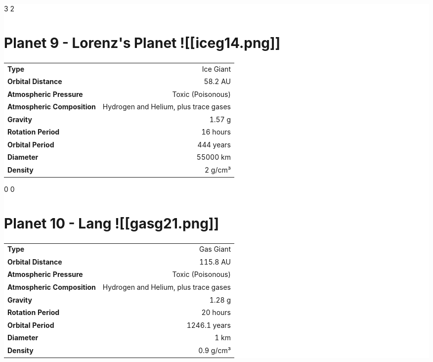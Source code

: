 

3
2



# Planet 9 - Lorenz's Planet ![[iceg14.png]]
|                             |                           |
| --------------------------- | -------------------------:|
| **Type**                    |             Ice Giant |
| **Orbital Distance**        |   58.2 AU |
| **Atmospheric Pressure**    |       Toxic (Poisonous) |
| **Atmospheric Composition** |      Hydrogen and Helium, plus trace gases |
| **Gravity**                 |        1.57 g |
| **Rotation Period**         |  16 hours |
| **Orbital Period** | 444 years |
| **Diameter**                |      55000 km | 
| **Density**                 |    2 g/cm³ |



0
0



# Planet 10 - Lang ![[gasg21.png]]
|                             |                           |
| --------------------------- | -------------------------:|
| **Type**                    |             Gas Giant |
| **Orbital Distance**        |   115.8 AU |
| **Atmospheric Pressure**    |       Toxic (Poisonous) |
| **Atmospheric Composition** |      Hydrogen and Helium, plus trace gases |
| **Gravity**                 |        1.28 g |
| **Rotation Period**         |  20 hours |
| **Orbital Period** | 1246.1 years |
| **Diameter**                |      1 km | 
| **Density**                 |    0.9 g/cm³ |

